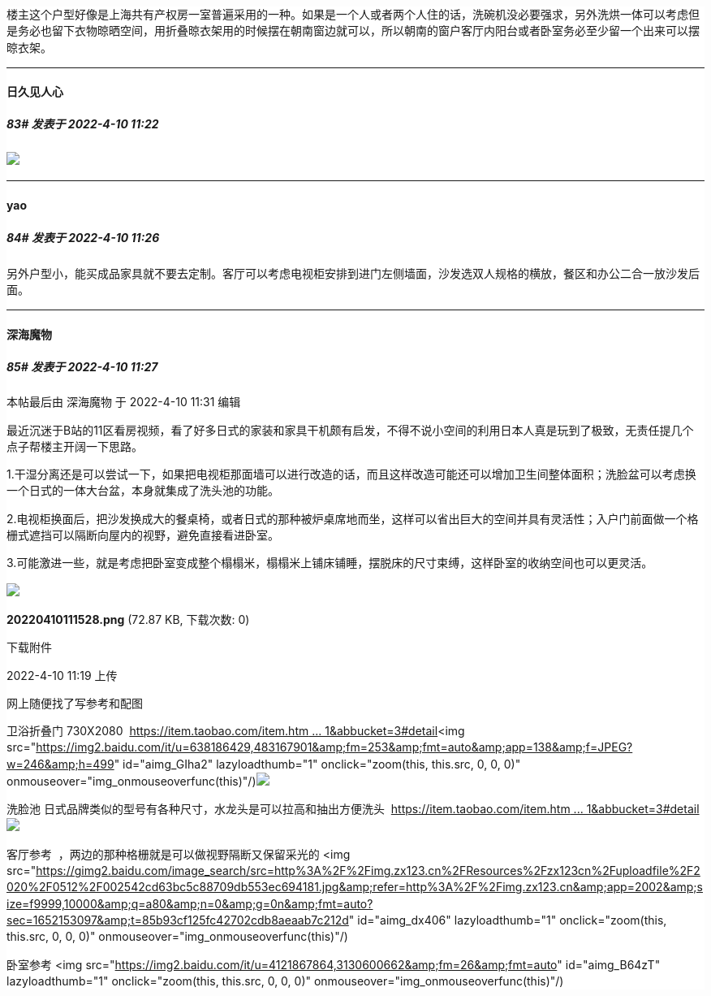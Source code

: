 楼主这个户型好像是上海共有产权房一室普遍采用的一种。如果是一个人或者两个人住的话，洗碗机没必要强求，另外洗烘一体可以考虑但是务必也留下衣物晾晒空间，用折叠晾衣架用的时候摆在朝南窗边就可以，所以朝南的窗户客厅内阳台或者卧室务必至少留一个出来可以摆晾衣架。

*****

####  日久见人心  
##### 83#       发表于 2022-4-10 11:22

<img src="https://p.sda1.dev/5/7dc211493e90cd1d38acf3a04fc33b0a/dfaf.jpg" referrerpolicy="no-referrer">



*****

####  yao  
##### 84#       发表于 2022-4-10 11:26

另外户型小，能买成品家具就不要去定制。客厅可以考虑电视柜安排到进门左侧墙面，沙发选双人规格的横放，餐区和办公二合一放沙发后面。

*****

####  深海魔物  
##### 85#       发表于 2022-4-10 11:27

 本帖最后由 深海魔物 于 2022-4-10 11:31 编辑 

最近沉迷于B站的11区看房视频，看了好多日式的家装和家具干机颇有启发，不得不说小空间的利用日本人真是玩到了极致，无责任提几个点子帮楼主开阔一下思路。

1.干湿分离还是可以尝试一下，如果把电视柜那面墙可以进行改造的话，而且这样改造可能还可以增加卫生间整体面积；洗脸盆可以考虑换一个日式的一体大台盆，本身就集成了洗头池的功能。

2.电视柜换面后，把沙发换成大的餐桌椅，或者日式的那种被炉桌席地而坐，这样可以省出巨大的空间并具有灵活性；入户门前面做一个格栅式遮挡可以隔断向屋内的视野，避免直接看进卧室。

3.可能激进一些，就是考虑把卧室变成整个榻榻米，榻榻米上铺床铺睡，摆脱床的尺寸束缚，这样卧室的收纳空间也可以更灵活。

<img src="https://img.saraba1st.com/forum/202204/10/111957k1d3m8c3r0w1orfz.png" referrerpolicy="no-referrer">

<strong>20220410111528.png</strong> (72.87 KB, 下载次数: 0)

下载附件

2022-4-10 11:19 上传

网上随便找了写参考和配图

卫浴折叠门 730X2080  [https://item.taobao.com/item.htm ... 1&amp;abbucket=3#detail](https://item.taobao.com/item.htm?spm=a230r.1.14.102.1e1c74f5Zrgshf&amp;id=589351669203&amp;ns=1&amp;abbucket=3#detail)<img src="https://img2.baidu.com/it/u=638186429,483167901&amp;fm=253&amp;fmt=auto&amp;app=138&amp;f=JPEG?w=246&amp;h=499" id="aimg_GIha2" lazyloadthumb="1" onclick="zoom(this, this.src, 0, 0, 0)" onmouseover="img_onmouseoverfunc(this)"/)<img src="https://img.alicdn.com/imgextra/i1/2460388530/O1CN01breRjS2Csn7BpkVoF_!!2460388530.jpg" referrerpolicy="no-referrer">

洗脸池 日式品牌类似的型号有各种尺寸，水龙头是可以拉高和抽出方便洗头  [https://item.taobao.com/item.htm ... 1&amp;abbucket=3#detail](https://item.taobao.com/item.htm?spm=a230r.1.14.41.491f79b9YW4Y6X&amp;id=563667461768&amp;ns=1&amp;abbucket=3#detail)
<img src="https://img.alicdn.com/imgextra/i2/2460388530/O1CN01ErbPVE2CsmwLShXWJ_!!2460388530.jpg" referrerpolicy="no-referrer"> 

 客厅参考  ，两边的那种格栅就是可以做视野隔断又保留采光的
<img src="https://gimg2.baidu.com/image_search/src=http%3A%2F%2Fimg.zx123.cn%2FResources%2Fzx123cn%2Fuploadfile%2F2020%2F0512%2F002542cd63bc5c88709db553ec694181.jpg&amp;refer=http%3A%2F%2Fimg.zx123.cn&amp;app=2002&amp;size=f9999,10000&amp;q=a80&amp;n=0&amp;g=0n&amp;fmt=auto?sec=1652153097&amp;t=85b93cf125fc42702cdb8aeaab7c212d" id="aimg_dx406" lazyloadthumb="1" onclick="zoom(this, this.src, 0, 0, 0)" onmouseover="img_onmouseoverfunc(this)"/)

卧室参考
<img src="https://img2.baidu.com/it/u=4121867864,3130600662&amp;fm=26&amp;fmt=auto" id="aimg_B64zT" lazyloadthumb="1" onclick="zoom(this, this.src, 0, 0, 0)" onmouseover="img_onmouseoverfunc(this)"/)
